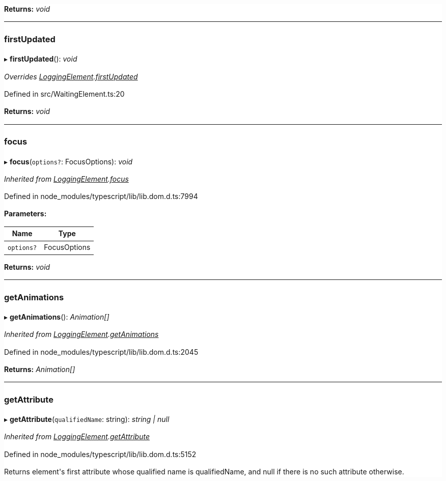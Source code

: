 **Returns:** *void*

___

###  firstUpdated

▸ **firstUpdated**(): *void*

*Overrides [LoggingElement](_src_loggingelement_.loggingelement.md).[firstUpdated](_src_loggingelement_.loggingelement.md#firstupdated)*

Defined in src/WaitingElement.ts:20

**Returns:** *void*

___

###  focus

▸ **focus**(`options?`: FocusOptions): *void*

*Inherited from [LoggingElement](_src_loggingelement_.loggingelement.md).[focus](_src_loggingelement_.loggingelement.md#focus)*

Defined in node_modules/typescript/lib/lib.dom.d.ts:7994

**Parameters:**

Name | Type |
------ | ------ |
`options?` | FocusOptions |

**Returns:** *void*

___

###  getAnimations

▸ **getAnimations**(): *Animation[]*

*Inherited from [LoggingElement](_src_loggingelement_.loggingelement.md).[getAnimations](_src_loggingelement_.loggingelement.md#getanimations)*

Defined in node_modules/typescript/lib/lib.dom.d.ts:2045

**Returns:** *Animation[]*

___

###  getAttribute

▸ **getAttribute**(`qualifiedName`: string): *string | null*

*Inherited from [LoggingElement](_src_loggingelement_.loggingelement.md).[getAttribute](_src_loggingelement_.loggingelement.md#getattribute)*

Defined in node_modules/typescript/lib/lib.dom.d.ts:5152

Returns element's first attribute whose qualified name is qualifiedName, and null if there is no such attribute otherwise.
